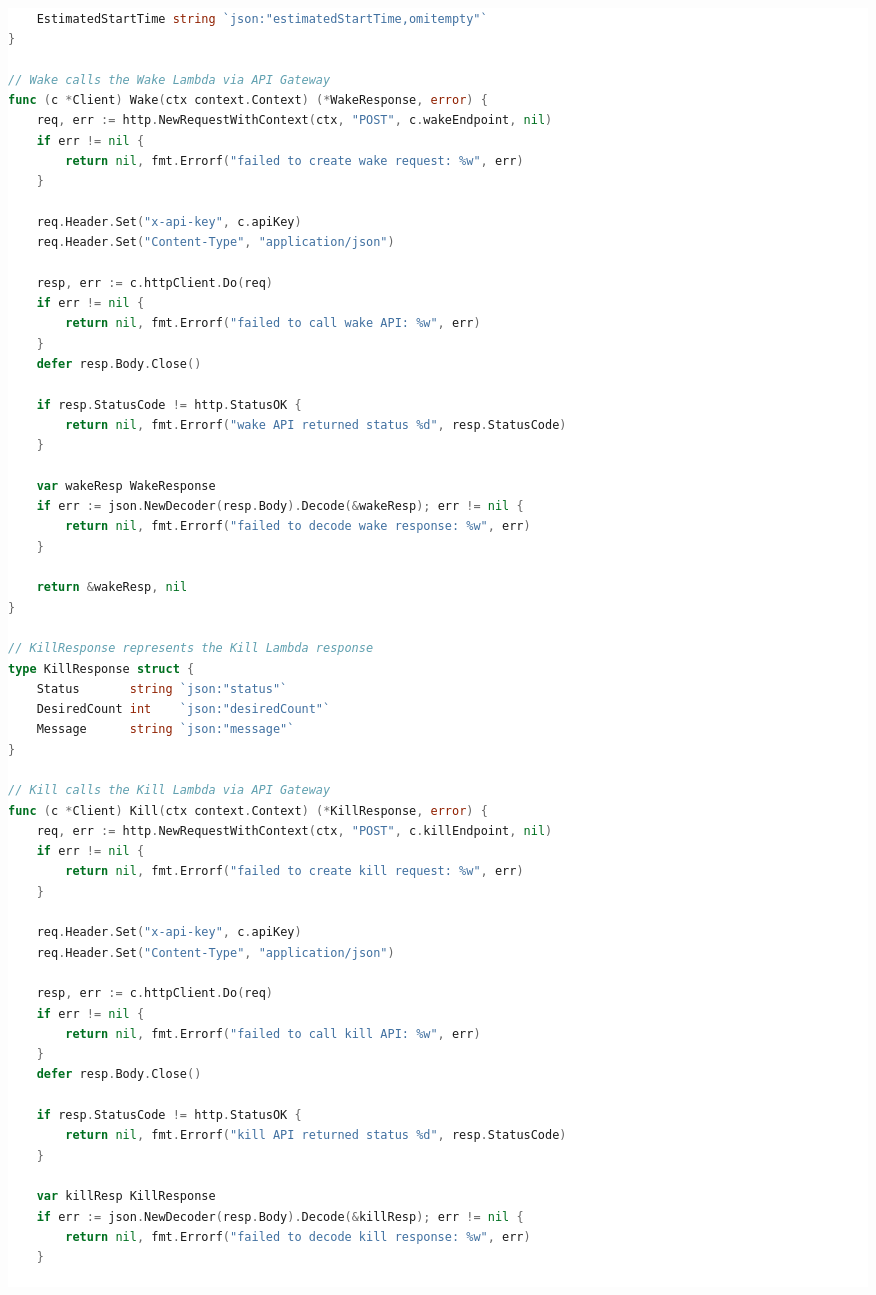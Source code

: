 ```go
    EstimatedStartTime string `json:"estimatedStartTime,omitempty"`
}

// Wake calls the Wake Lambda via API Gateway
func (c *Client) Wake(ctx context.Context) (*WakeResponse, error) {
    req, err := http.NewRequestWithContext(ctx, "POST", c.wakeEndpoint, nil)
    if err != nil {
        return nil, fmt.Errorf("failed to create wake request: %w", err)
    }
    
    req.Header.Set("x-api-key", c.apiKey)
    req.Header.Set("Content-Type", "application/json")
    
    resp, err := c.httpClient.Do(req)
    if err != nil {
        return nil, fmt.Errorf("failed to call wake API: %w", err)
    }
    defer resp.Body.Close()
    
    if resp.StatusCode != http.StatusOK {
        return nil, fmt.Errorf("wake API returned status %d", resp.StatusCode)
    }
    
    var wakeResp WakeResponse
    if err := json.NewDecoder(resp.Body).Decode(&wakeResp); err != nil {
        return nil, fmt.Errorf("failed to decode wake response: %w", err)
    }
    
    return &wakeResp, nil
}

// KillResponse represents the Kill Lambda response
type KillResponse struct {
    Status       string `json:"status"`
    DesiredCount int    `json:"desiredCount"`
    Message      string `json:"message"`
}

// Kill calls the Kill Lambda via API Gateway
func (c *Client) Kill(ctx context.Context) (*KillResponse, error) {
    req, err := http.NewRequestWithContext(ctx, "POST", c.killEndpoint, nil)
    if err != nil {
        return nil, fmt.Errorf("failed to create kill request: %w", err)
    }
    
    req.Header.Set("x-api-key", c.apiKey)
    req.Header.Set("Content-Type", "application/json")
    
    resp, err := c.httpClient.Do(req)
    if err != nil {
        return nil, fmt.Errorf("failed to call kill API: %w", err)
    }
    defer resp.Body.Close()
    
    if resp.StatusCode != http.StatusOK {
        return nil, fmt.Errorf("kill API returned status %d", resp.StatusCode)
    }
    
    var killResp KillResponse
    if err := json.NewDecoder(resp.Body).Decode(&killResp); err != nil {
        return nil, fmt.Errorf("failed to decode kill response: %w", err)
    }
    
```